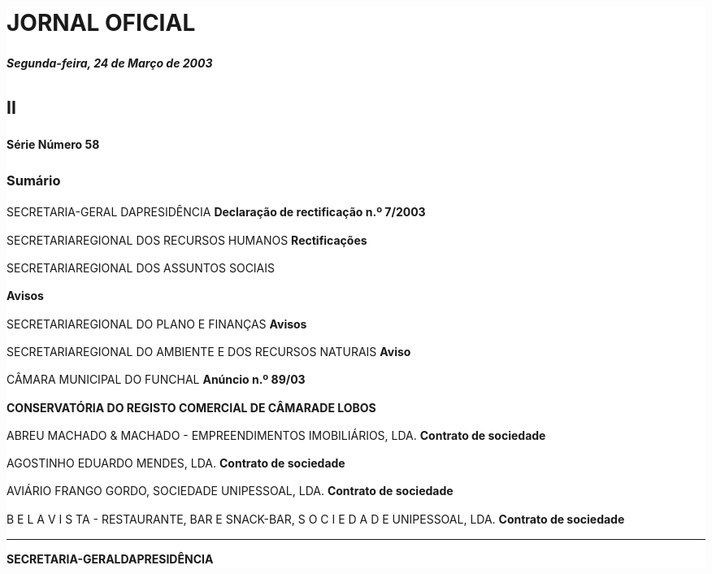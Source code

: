 # JORNAL OFICIAL

##### Segunda-feira, 24 de Março de 2003

## II

#### Série Número 58

### **Sumário**

SECRETARIA-GERAL DAPRESIDÊNCIA
**Declaração de rectificação n.º 7/2003**


SECRETARIAREGIONAL DOS RECURSOS HUMANOS
**Rectificações**


SECRETARIAREGIONAL DOS ASSUNTOS SOCIAIS

**Avisos**


SECRETARIAREGIONAL DO PLANO E FINANÇAS
**Avisos**


SECRETARIAREGIONAL DO AMBIENTE E DOS RECURSOS NATURAIS
**Aviso**


CÂMARA MUNICIPAL DO FUNCHAL
**Anúncio n.º 89/03**


**CONSERVATÓRIA DO REGISTO COMERCIAL DE CÂMARADE LOBOS**


ABREU MACHADO & MACHADO - EMPREENDIMENTOS IMOBILIÁRIOS, LDA.
**Contrato de sociedade**


AGOSTINHO EDUARDO MENDES, LDA.
**Contrato de sociedade**


AVIÁRIO FRANGO GORDO, SOCIEDADE UNIPESSOAL, LDA.
**Contrato de sociedade**


B E L A V I S TA                   - RESTAURANTE, BAR E SNACK-BAR, S O C I E D A D E
UNIPESSOAL, LDA.
**Contrato de sociedade**




---

**SECRETARIA-GERALDAPRESIDÊNCIA**
